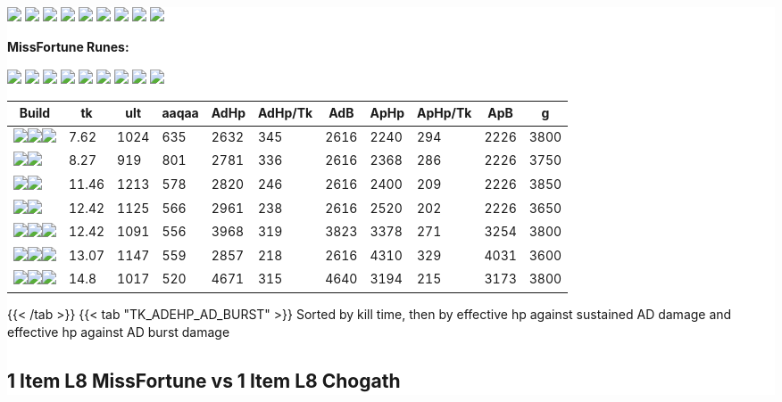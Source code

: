 


![](/Styles/Resolve/GraspOfTheUndying/GraspOfTheUndying.png)
![](/Styles/Resolve/Demolish/Demolish.png)
![](/Styles/Resolve/SecondWind/SecondWind.png)
![](/Styles/Resolve/Overgrowth/Overgrowth.png)
![](/Styles/Inspiration/MagicalFootwear/MagicalFootwear.png)
![](/Styles/Resolve/ApproachVelocity/ApproachVelocity.png)
![](/StatMods/StatModsAttackSpeedIcon.png)
![](/StatMods/StatModsArmorIcon.png)
![](/StatMods/StatModsHealthScalingIcon.png)



**MissFortune Runes:**


![](/Styles/Precision/PressTheAttack/PressTheAttack.png)
![](/Styles/Precision/Overheal.png)
![](/Styles/Precision/LegendBloodline/LegendBloodline.png)
![](/Styles/Precision/CutDown/CutDown.png)
![](/Styles/Sorcery/AbsoluteFocus/AbsoluteFocus.png)
![](/Styles/Sorcery/GatheringStorm/GatheringStorm.png)
![](/StatMods/StatModsAdaptiveForceIcon.png)
![](/StatMods/StatModsAdaptiveForceIcon.png)
![](/StatMods/StatModsArmorIcon.png)





 Build |tk|ult|aaqaa|AdHp|AdHp/Tk|AdB|ApHp|ApHp/Tk|ApB|g
-|-|-|-|-|-|-|-|-|-|-
![](/item/6672.png)![](/item/1055.png)![](/item/1036.png)|7.62|1024|635|2632|345|2616|2240|294|2226|3800
![](/item/3153.png)![](/item/1055.png)|8.27|919|801|2781|336|2616|2368|286|2226|3750
![](/item/3074.png)![](/item/1055.png)|11.46|1213|578|2820|246|2616|2400|209|2226|3850
![](/item/3072.png)![](/item/1055.png)|12.42|1125|566|2961|238|2616|2520|202|2226|3650
![](/item/6673.png)![](/item/1055.png)![](/item/1036.png)|12.42|1091|556|3968|319|3823|3378|271|3254|3800
![](/item/3156.png)![](/item/1055.png)![](/item/1036.png)|13.07|1147|559|2857|218|2616|4310|329|4031|3600
![](/item/3026.png)![](/item/1055.png)![](/item/1036.png)|14.8|1017|520|4671|315|4640|3194|215|3173|3800
{{< /tab >}}
{{< tab "TK_ADEHP_AD_BURST" >}}
Sorted by kill time, then by effective hp against sustained AD damage and effective hp against AD burst damage
## 1 Item L8 MissFortune vs 1 Item L8 Chogath
